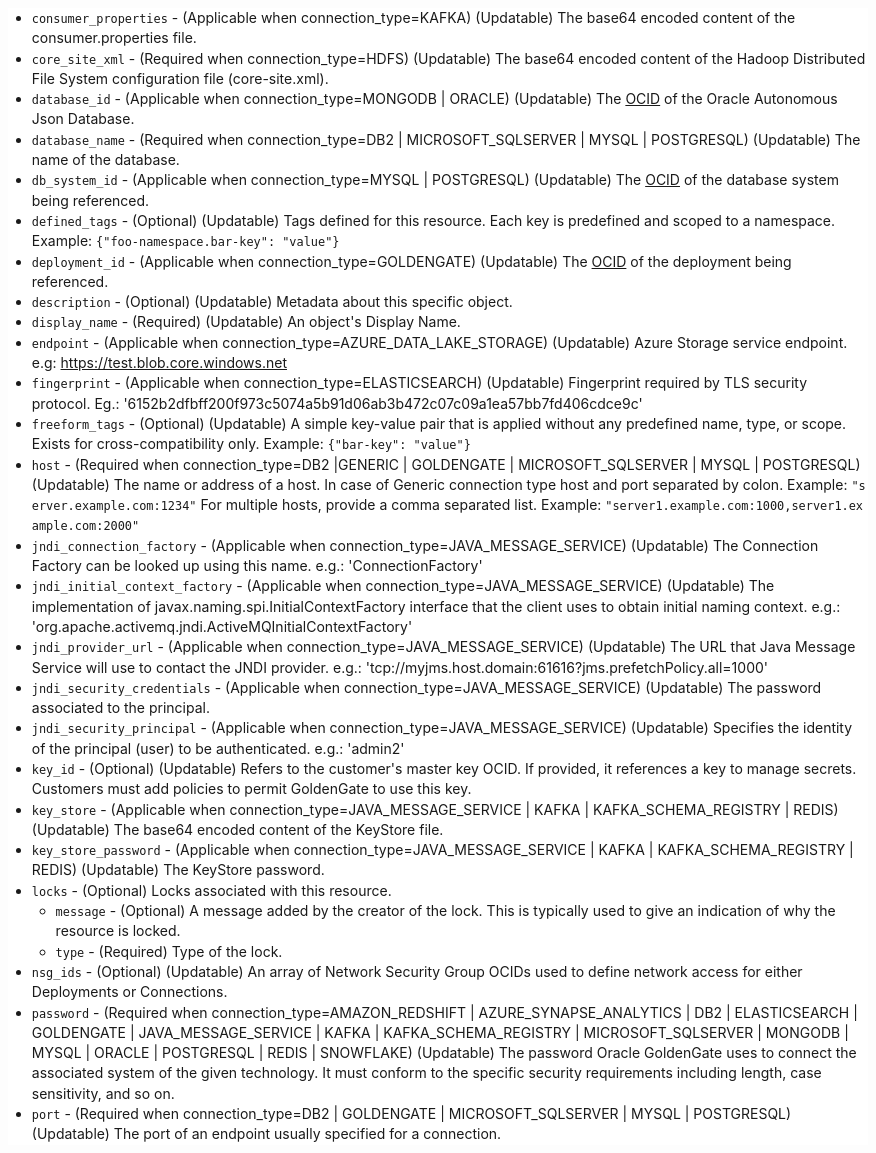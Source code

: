 * `consumer_properties` - (Applicable when connection_type=KAFKA) (Updatable) The base64 encoded content of the consumer.properties file. 
* `core_site_xml` - (Required when connection_type=HDFS) (Updatable) The base64 encoded content of the Hadoop Distributed File System configuration file (core-site.xml). 
* `database_id` - (Applicable when connection_type=MONGODB | ORACLE) (Updatable) The [OCID](https://docs.cloud.oracle.com/iaas/Content/General/Concepts/identifiers.htm) of the Oracle Autonomous Json Database. 
* `database_name` - (Required when connection_type=DB2 | MICROSOFT_SQLSERVER | MYSQL | POSTGRESQL) (Updatable) The name of the database. 
* `db_system_id` - (Applicable when connection_type=MYSQL | POSTGRESQL) (Updatable) The [OCID](https://docs.cloud.oracle.com/iaas/Content/General/Concepts/identifiers.htm) of the database system being referenced. 
* `defined_tags` - (Optional) (Updatable) Tags defined for this resource. Each key is predefined and scoped to a namespace.  Example: `{"foo-namespace.bar-key": "value"}` 
* `deployment_id` - (Applicable when connection_type=GOLDENGATE) (Updatable) The [OCID](https://docs.cloud.oracle.com/iaas/Content/General/Concepts/identifiers.htm) of the deployment being referenced. 
* `description` - (Optional) (Updatable) Metadata about this specific object. 
* `display_name` - (Required) (Updatable) An object's Display Name. 
* `endpoint` - (Applicable when connection_type=AZURE_DATA_LAKE_STORAGE) (Updatable) Azure Storage service endpoint. e.g: https://test.blob.core.windows.net 
* `fingerprint` - (Applicable when connection_type=ELASTICSEARCH) (Updatable) Fingerprint required by TLS security protocol. Eg.: '6152b2dfbff200f973c5074a5b91d06ab3b472c07c09a1ea57bb7fd406cdce9c' 
* `freeform_tags` - (Optional) (Updatable) A simple key-value pair that is applied without any predefined name, type, or scope. Exists for cross-compatibility only.  Example: `{"bar-key": "value"}` 
* `host` - (Required when connection_type=DB2 |GENERIC | GOLDENGATE | MICROSOFT_SQLSERVER | MYSQL | POSTGRESQL) (Updatable) The name or address of a host. In case of Generic connection type host and port separated by colon. Example: `"server.example.com:1234"`
	For multiple hosts, provide a comma separated list. Example: `"server1.example.com:1000,server1.example.com:2000"` 
* `jndi_connection_factory` - (Applicable when connection_type=JAVA_MESSAGE_SERVICE) (Updatable) The Connection Factory can be looked up using this name. e.g.: 'ConnectionFactory' 
* `jndi_initial_context_factory` - (Applicable when connection_type=JAVA_MESSAGE_SERVICE) (Updatable) The implementation of javax.naming.spi.InitialContextFactory interface that the client uses to obtain initial naming context. e.g.: 'org.apache.activemq.jndi.ActiveMQInitialContextFactory' 
* `jndi_provider_url` - (Applicable when connection_type=JAVA_MESSAGE_SERVICE) (Updatable) The URL that Java Message Service will use to contact the JNDI provider. e.g.: 'tcp://myjms.host.domain:61616?jms.prefetchPolicy.all=1000' 
* `jndi_security_credentials` - (Applicable when connection_type=JAVA_MESSAGE_SERVICE) (Updatable) The password associated to the principal. 
* `jndi_security_principal` - (Applicable when connection_type=JAVA_MESSAGE_SERVICE) (Updatable) Specifies the identity of the principal (user) to be authenticated. e.g.: 'admin2' 
* `key_id` - (Optional) (Updatable) Refers to the customer's master key OCID.  If provided, it references a key to manage secrets. Customers must add policies to permit GoldenGate to use this key. 
* `key_store` - (Applicable when connection_type=JAVA_MESSAGE_SERVICE | KAFKA | KAFKA_SCHEMA_REGISTRY | REDIS) (Updatable) The base64 encoded content of the KeyStore file. 
* `key_store_password` - (Applicable when connection_type=JAVA_MESSAGE_SERVICE | KAFKA | KAFKA_SCHEMA_REGISTRY | REDIS) (Updatable) The KeyStore password. 
* `locks` - (Optional) Locks associated with this resource.
	* `message` - (Optional) A message added by the creator of the lock. This is typically used to give an indication of why the resource is locked. 
	* `type` - (Required) Type of the lock.
* `nsg_ids` - (Optional) (Updatable) An array of Network Security Group OCIDs used to define network access for either Deployments or Connections. 
* `password` - (Required when connection_type=AMAZON_REDSHIFT | AZURE_SYNAPSE_ANALYTICS | DB2 | ELASTICSEARCH | GOLDENGATE | JAVA_MESSAGE_SERVICE | KAFKA | KAFKA_SCHEMA_REGISTRY | MICROSOFT_SQLSERVER | MONGODB | MYSQL | ORACLE | POSTGRESQL | REDIS | SNOWFLAKE) (Updatable) The password Oracle GoldenGate uses to connect the associated system of the given technology. It must conform to the specific security requirements including length, case sensitivity, and so on. 
* `port` - (Required when connection_type=DB2 | GOLDENGATE | MICROSOFT_SQLSERVER | MYSQL | POSTGRESQL) (Updatable) The port of an endpoint usually specified for a connection. 